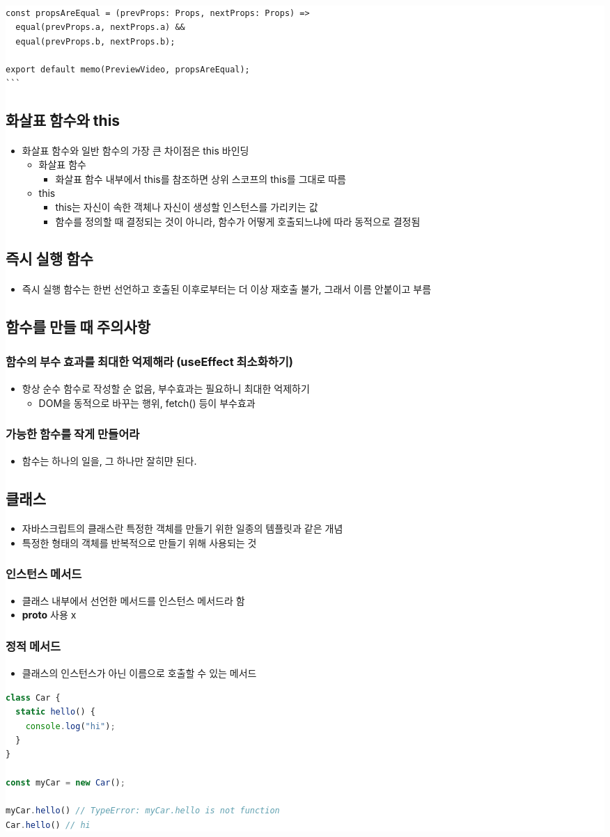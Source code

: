     const propsAreEqual = (prevProps: Props, nextProps: Props) =>
      equal(prevProps.a, nextProps.a) &&
      equal(prevProps.b, nextProps.b);
    
    export default memo(PreviewVideo, propsAreEqual);
    ```
    

## 화살표 함수와 this

- 화살표 함수와 일반 함수의 가장 큰 차이점은 this 바인딩
    - 화살표 함수
        - 화살표 함수 내부에서 this를 참조하면 상위 스코프의 this를 그대로 따름
    - this
        - this는 자신이 속한 객체나 자신이 생성할 인스턴스를 가리키는 값
        - 함수를 정의할 때 결정되는 것이 아니라, 함수가 어떻게 호출되느냐에 따라 동적으로 결정됨
        

## 즉시 실행 함수

- 즉시 실행 함수는 한번 선언하고 호출된 이후로부터는 더 이상 재호출 불가, 그래서 이름 안붙이고 부름

## 함수를 만들 때 주의사항

### 함수의 부수 효과를 최대한 억제해라 (useEffect 최소화하기)

- 항상 순수 함수로 작성할 순 없음, 부수효과는 필요하니 최대한 억제하기
    - DOM을 동적으로 바꾸는 행위, fetch() 등이 부수효과

### 가능한 함수를 작게 만들어라

- 함수는 하나의 일을, 그 하나만 잘히먄 된다.

## 클래스

- 자바스크립트의 클래스란 특정한 객체를 만들기 위한 일종의 템플릿과 같은 개념
- 특정한 형태의 객체를 반복적으로 만들기 위해 사용되는 것

### 인스턴스 메서드

- 클래스 내부에서 선언한 메서드를 인스턴스 메서드라 함
- __proto__ 사용 x

### 정적 메서드

- 클래스의 인스턴스가 아닌 이름으로 호출할 수 있는 메서드

```jsx
class Car {
  static hello() {
    console.log("hi");
  }
}

const myCar = new Car();

myCar.hello() // TypeError: myCar.hello is not function
Car.hello() // hi
```
